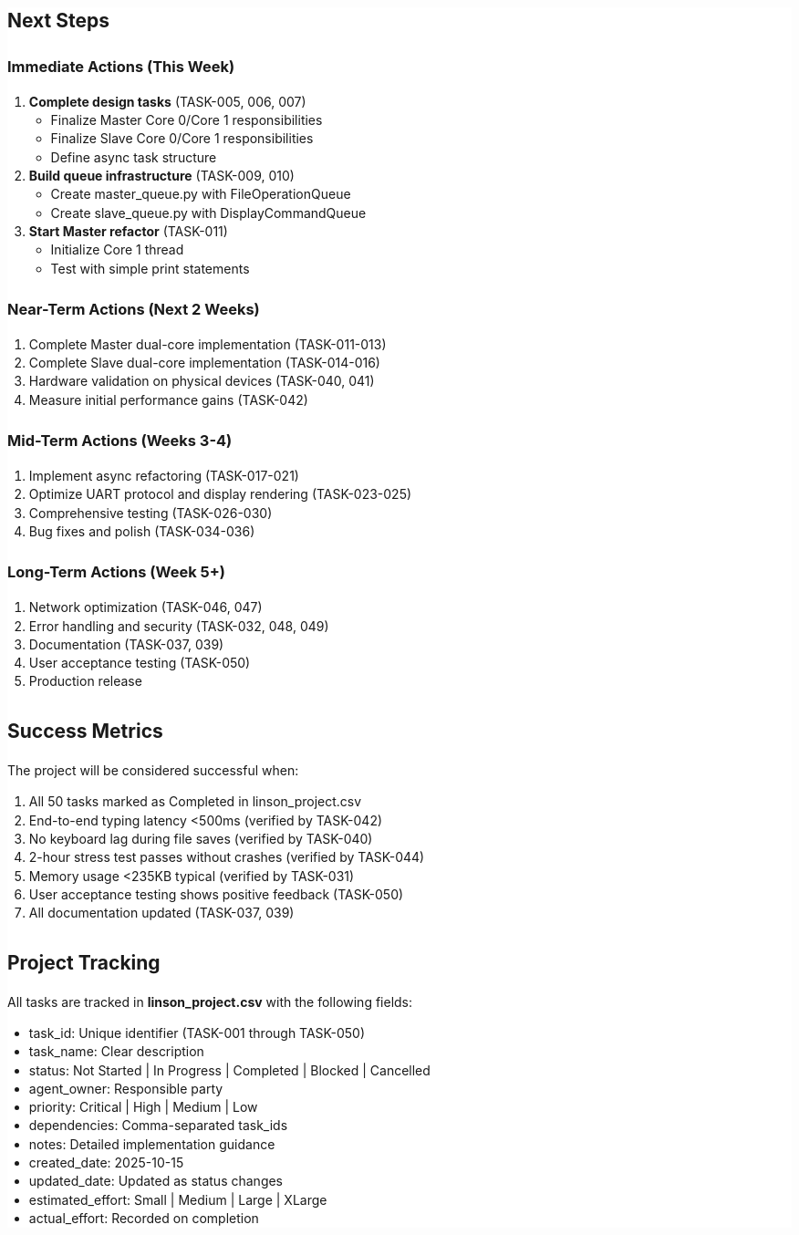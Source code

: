 ## Next Steps

### Immediate Actions (This Week)
1. **Complete design tasks** (TASK-005, 006, 007)
   - Finalize Master Core 0/Core 1 responsibilities
   - Finalize Slave Core 0/Core 1 responsibilities
   - Define async task structure
2. **Build queue infrastructure** (TASK-009, 010)
   - Create master_queue.py with FileOperationQueue
   - Create slave_queue.py with DisplayCommandQueue
3. **Start Master refactor** (TASK-011)
   - Initialize Core 1 thread
   - Test with simple print statements

### Near-Term Actions (Next 2 Weeks)
1. Complete Master dual-core implementation (TASK-011-013)
2. Complete Slave dual-core implementation (TASK-014-016)
3. Hardware validation on physical devices (TASK-040, 041)
4. Measure initial performance gains (TASK-042)

### Mid-Term Actions (Weeks 3-4)
1. Implement async refactoring (TASK-017-021)
2. Optimize UART protocol and display rendering (TASK-023-025)
3. Comprehensive testing (TASK-026-030)
4. Bug fixes and polish (TASK-034-036)

### Long-Term Actions (Week 5+)
1. Network optimization (TASK-046, 047)
2. Error handling and security (TASK-032, 048, 049)
3. Documentation (TASK-037, 039)
4. User acceptance testing (TASK-050)
5. Production release

## Success Metrics

The project will be considered successful when:

1. All 50 tasks marked as Completed in linson_project.csv
2. End-to-end typing latency <500ms (verified by TASK-042)
3. No keyboard lag during file saves (verified by TASK-040)
4. 2-hour stress test passes without crashes (verified by TASK-044)
5. Memory usage <235KB typical (verified by TASK-031)
6. User acceptance testing shows positive feedback (TASK-050)
7. All documentation updated (TASK-037, 039)

## Project Tracking

All tasks are tracked in **linson_project.csv** with the following fields:
- task_id: Unique identifier (TASK-001 through TASK-050)
- task_name: Clear description
- status: Not Started | In Progress | Completed | Blocked | Cancelled
- agent_owner: Responsible party
- priority: Critical | High | Medium | Low
- dependencies: Comma-separated task_ids
- notes: Detailed implementation guidance
- created_date: 2025-10-15
- updated_date: Updated as status changes
- estimated_effort: Small | Medium | Large | XLarge
- actual_effort: Recorded on completion

